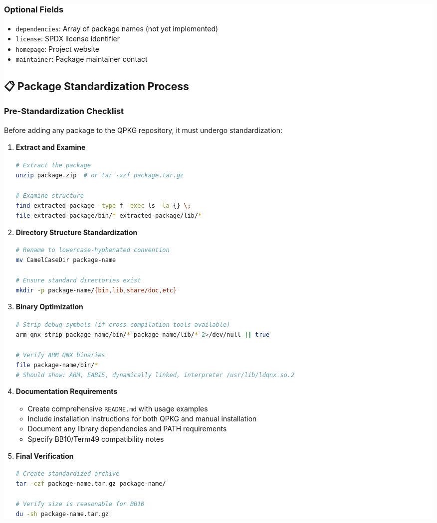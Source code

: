 ### Optional Fields

- `dependencies`: Array of package names (not yet implemented)
- `license`: SPDX license identifier
- `homepage`: Project website
- `maintainer`: Package maintainer contact

## 📋 Package Standardization Process

### Pre-Standardization Checklist

Before adding any package to the QPKG repository, it must undergo standardization:

1. **Extract and Examine**
   ```bash
   # Extract the package
   unzip package.zip  # or tar -xzf package.tar.gz
   
   # Examine structure
   find extracted-package -type f -exec ls -la {} \;
   file extracted-package/bin/* extracted-package/lib/*
   ```

2. **Directory Structure Standardization**
   ```bash
   # Rename to lowercase-hyphenated convention
   mv CamelCaseDir package-name
   
   # Ensure standard directories exist
   mkdir -p package-name/{bin,lib,share/doc,etc}
   ```

3. **Binary Optimization**
   ```bash
   # Strip debug symbols (if cross-compilation tools available)
   arm-qnx-strip package-name/bin/* package-name/lib/* 2>/dev/null || true
   
   # Verify ARM QNX binaries
   file package-name/bin/*
   # Should show: ARM, EABI5, dynamically linked, interpreter /usr/lib/ldqnx.so.2
   ```

4. **Documentation Requirements**
   - Create comprehensive `README.md` with usage examples
   - Include installation instructions for both QPKG and manual installation
   - Document any library dependencies and PATH requirements
   - Specify BB10/Term49 compatibility notes

5. **Final Verification**
   ```bash
   # Create standardized archive
   tar -czf package-name.tar.gz package-name/
   
   # Verify size is reasonable for BB10
   du -sh package-name.tar.gz
   ```
